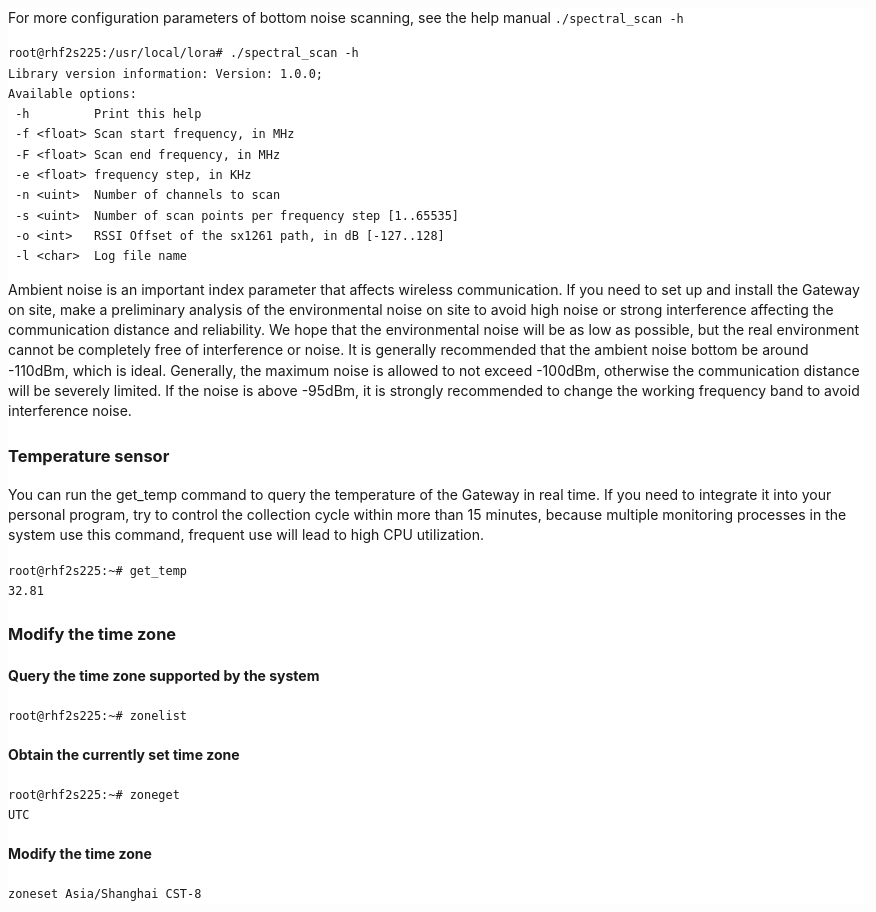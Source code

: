 For more configuration parameters of bottom noise scanning, see the help manual `./spectral_scan -h`

```
root@rhf2s225:/usr/local/lora# ./spectral_scan -h
Library version information: Version: 1.0.0;
Available options:
 -h         Print this help
 -f <float> Scan start frequency, in MHz
 -F <float> Scan end frequency, in MHz
 -e <float> frequency step, in KHz
 -n <uint>  Number of channels to scan
 -s <uint>  Number of scan points per frequency step [1..65535]
 -o <int>   RSSI Offset of the sx1261 path, in dB [-127..128]
 -l <char>  Log file name
```

Ambient noise is an important index parameter that affects wireless communication. If you need to set up and install the Gateway on site, make a preliminary analysis of the environmental noise on site to avoid high noise or strong interference affecting the communication distance and reliability. We hope that the environmental noise will be as low as possible, but the real environment cannot be completely free of interference or noise. It is generally recommended that the ambient noise bottom be around -110dBm, which is ideal. Generally, the maximum noise is allowed to not exceed -100dBm, otherwise the communication distance will be severely limited. If the noise is above -95dBm, it is strongly recommended to change the working frequency band to avoid interference noise. 

### Temperature sensor

You can run the get\_temp command to query the temperature of the Gateway in real time. If you need to integrate it into your personal program, try to control the collection cycle within more than 15 minutes, because multiple monitoring processes in the system use this command, frequent use will lead to high CPU utilization. 

    root@rhf2s225:~# get_temp
    32.81

### Modify the time zone

#### Query the time zone supported by the system

```
root@rhf2s225:~# zonelist
```

#### Obtain the currently set time zone

```
root@rhf2s225:~# zoneget
UTC
```

#### Modify the time zone

```
zoneset Asia/Shanghai CST-8
```
